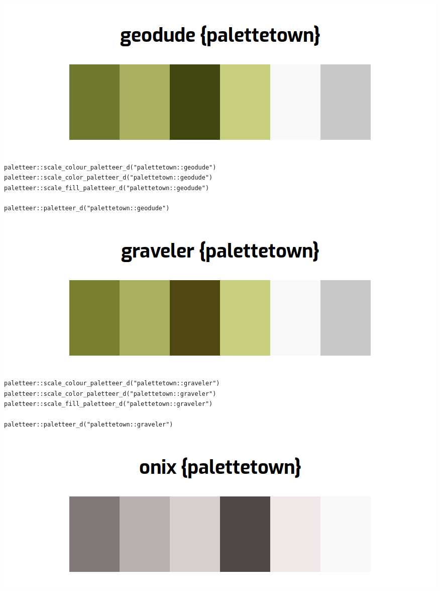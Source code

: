 <img src="README_files/figure-gfm/unnamed-chunk-7-92.png" style="display: block; margin: auto;" />

    paletteer::scale_colour_paletteer_d("palettetown::geodude")
    paletteer::scale_color_paletteer_d("palettetown::geodude")
    paletteer::scale_fill_paletteer_d("palettetown::geodude")

    paletteer::paletteer_d("palettetown::geodude")

<img src="README_files/figure-gfm/unnamed-chunk-7-93.png" style="display: block; margin: auto;" />

    paletteer::scale_colour_paletteer_d("palettetown::graveler")
    paletteer::scale_color_paletteer_d("palettetown::graveler")
    paletteer::scale_fill_paletteer_d("palettetown::graveler")

    paletteer::paletteer_d("palettetown::graveler")

<img src="README_files/figure-gfm/unnamed-chunk-7-94.png" style="display: block; margin: auto;" />
